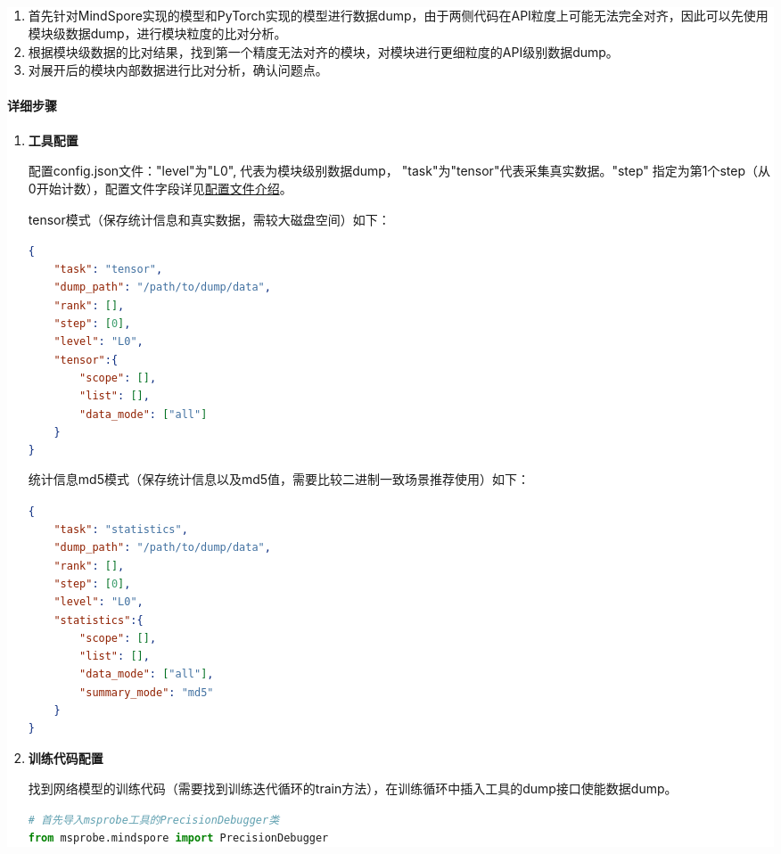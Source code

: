 1. 首先针对MindSpore实现的模型和PyTorch实现的模型进行数据dump，由于两侧代码在API粒度上可能无法完全对齐，因此可以先使用模块级数据dump，进行模块粒度的比对分析。
2. 根据模块级数据的比对结果，找到第一个精度无法对齐的模块，对模块进行更细粒度的API级别数据dump。
3. 对展开后的模块内部数据进行比对分析，确认问题点。

#### 详细步骤

1. **工具配置**  

    配置config.json文件："level"为"L0", 代表为模块级别数据dump， "task"为"tensor"代表采集真实数据。"step" 指定为第1个step（从0开始计数），配置文件字段详见[配置文件介绍](https://gitee.com/ascend/mstt/blob/master/debug/accuracy_tools/msprobe/docs/02.config_introduction.md)。  

    tensor模式（保存统计信息和真实数据，需较大磁盘空间）如下：

    ```json
    {
        "task": "tensor",
        "dump_path": "/path/to/dump/data",
        "rank": [],
        "step": [0],
        "level": "L0",
        "tensor":{
            "scope": [],
            "list": [],
            "data_mode": ["all"]
        }
    }
    ```

    统计信息md5模式（保存统计信息以及md5值，需要比较二进制一致场景推荐使用）如下：

    ```json
    {
        "task": "statistics",
        "dump_path": "/path/to/dump/data",
        "rank": [],
        "step": [0],
        "level": "L0",
        "statistics":{
            "scope": [],
            "list": [],
            "data_mode": ["all"],
            "summary_mode": "md5"
        }
    }
    ```  

2. **训练代码配置**  

    找到网络模型的训练代码（需要找到训练迭代循环的train方法），在训练循环中插入工具的dump接口使能数据dump。

    ```python
    # 首先导入msprobe工具的PrecisionDebugger类
    from msprobe.mindspore import PrecisionDebugger
